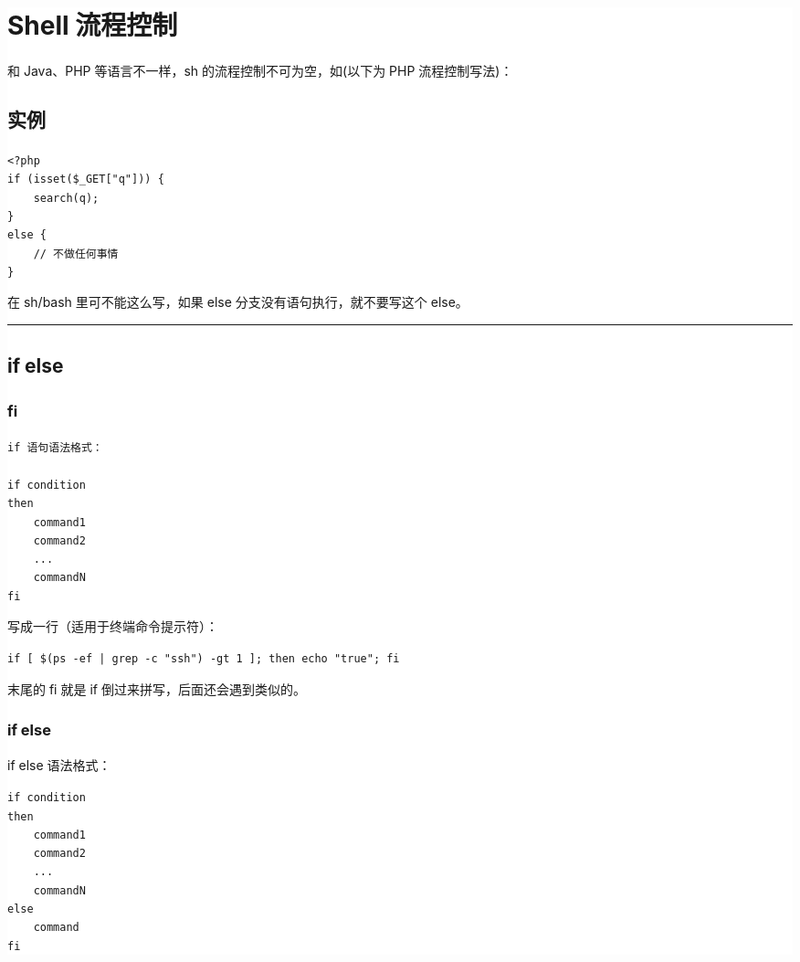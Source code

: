 # Shell 流程控制

和 Java、PHP 等语言不一样，sh 的流程控制不可为空，如(以下为 PHP 流程控制写法)：

## 实例
```
<?php  
if (isset($_GET["q"])) {  
    search(q);  
}  
else {  
    // 不做任何事情  
}  
```

在 sh/bash 里可不能这么写，如果 else 分支没有语句执行，就不要写这个 else。

---

## if else

### fi
```
if 语句语法格式：

if condition
then
    command1 
    command2
    ...
    commandN 
fi
```

写成一行（适用于终端命令提示符）：
```
if [ $(ps -ef | grep -c "ssh") -gt 1 ]; then echo "true"; fi
```

末尾的 fi 就是 if 倒过来拼写，后面还会遇到类似的。

### if else

if else 语法格式：
```
if condition
then
    command1 
    command2
    ...
    commandN
else
    command
fi
```

